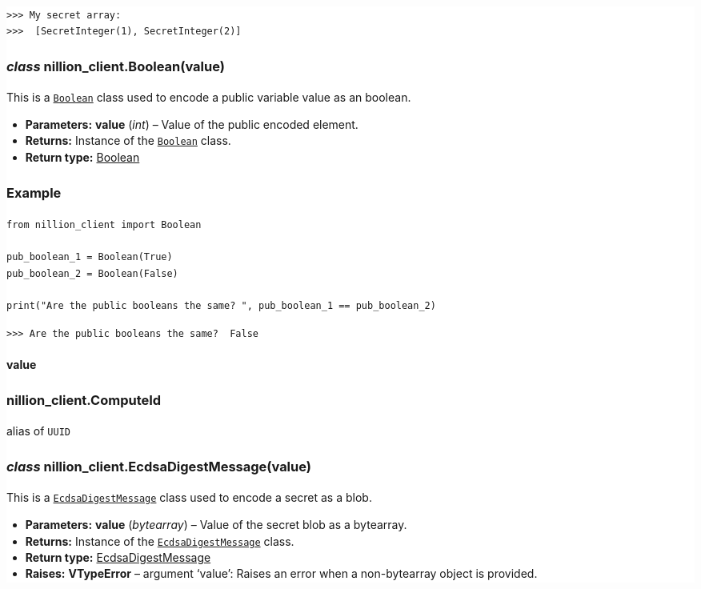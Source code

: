 ```text
>>> My secret array:
>>>  [SecretInteger(1), SecretInteger(2)]
```

<a id="nillion_client.Boolean"></a>

### *class* nillion_client.Boolean(value)

This is a [`Boolean`](#nillion_client.Boolean) class used to encode a public variable value as an boolean.

* **Parameters:**
  **value** (*int*) – Value of the public encoded element.
* **Returns:**
  Instance of the [`Boolean`](#nillion_client.Boolean) class.
* **Return type:**
  [Boolean](#nillion_client.Boolean)

### Example

```py3
from nillion_client import Boolean

pub_boolean_1 = Boolean(True)
pub_boolean_2 = Boolean(False)

print("Are the public booleans the same? ", pub_boolean_1 == pub_boolean_2)
```

```text
>>> Are the public booleans the same?  False
```

<a id="nillion_client.Boolean.value"></a>

#### value

<a id="nillion_client.ComputeId"></a>

### nillion_client.ComputeId

alias of `UUID`

<a id="nillion_client.EcdsaDigestMessage"></a>

### *class* nillion_client.EcdsaDigestMessage(value)

This is a [`EcdsaDigestMessage`](#nillion_client.EcdsaDigestMessage) class used to
encode a secret as a blob.

* **Parameters:**
  **value** (*bytearray*) – Value of the secret blob as a bytearray.
* **Returns:**
  Instance of the [`EcdsaDigestMessage`](#nillion_client.EcdsaDigestMessage) class.
* **Return type:**
  [EcdsaDigestMessage](#nillion_client.EcdsaDigestMessage)
* **Raises:**
  **VTypeError** – argument ‘value’: Raises an error when a non-bytearray object is provided.
